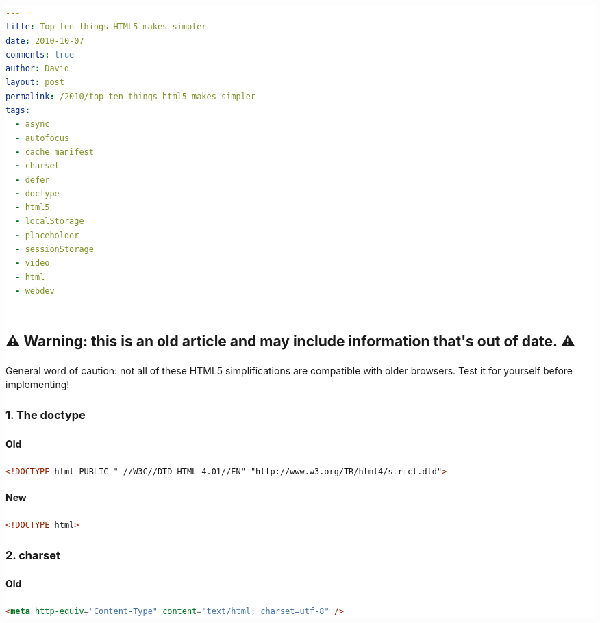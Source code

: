 ```yaml
---
title: Top ten things HTML5 makes simpler
date: 2010-10-07
comments: true
author: David
layout: post
permalink: /2010/top-ten-things-html5-makes-simpler
tags:
  - async
  - autofocus
  - cache manifest
  - charset
  - defer
  - doctype
  - html5
  - localStorage
  - placeholder
  - sessionStorage
  - video
  - html
  - webdev
---
```


## ⚠️ Warning: this is an old article and may include information that's out of date. ⚠️

General word of caution: not all of these HTML5 simplifications are compatible with older browsers. Test it for yourself before implementing!

### 1. The doctype

#### Old

```html
<!DOCTYPE html PUBLIC "-//W3C//DTD HTML 4.01//EN" "http://www.w3.org/TR/html4/strict.dtd">
```

#### New

```html
<!DOCTYPE html>
```

### 2. charset

#### Old

```html
<meta http-equiv="Content-Type" content="text/html; charset=utf-8" />
```
